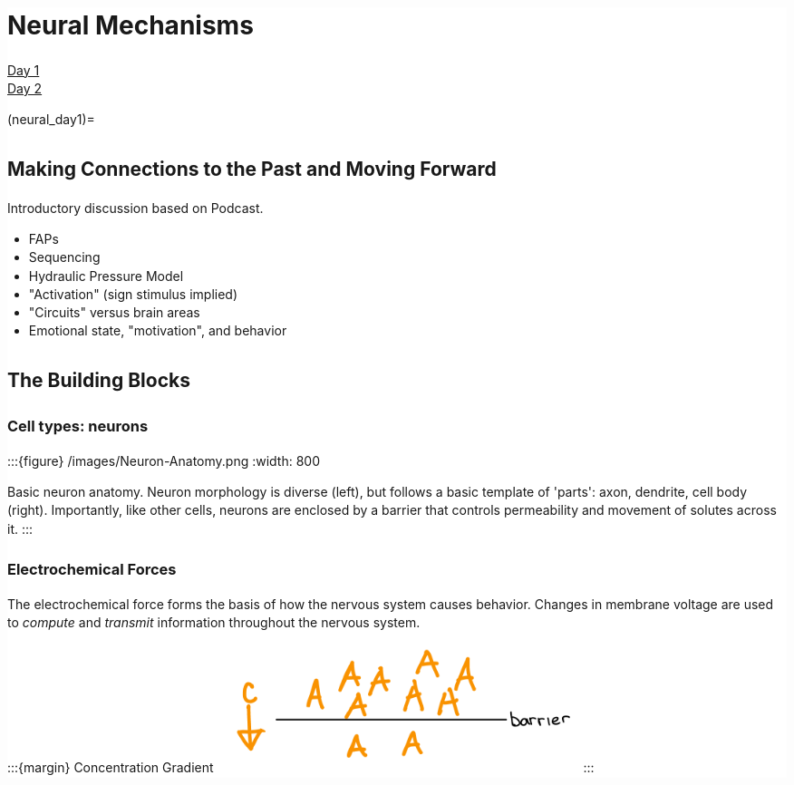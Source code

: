 # Neural Mechanisms

[Day 1](neural_day1)  
[Day 2](neural_day2)

(neural_day1)=
## Making Connections to the Past and Moving Forward

Introductory discussion based on Podcast. 

- FAPs
- Sequencing
- Hydraulic Pressure Model
- "Activation" (sign stimulus implied)
- "Circuits" versus brain areas
- Emotional state, "motivation", and behavior


## The Building Blocks 

### Cell types: neurons

:::{figure} /images/Neuron-Anatomy.png
:width: 800

Basic neuron anatomy. Neuron morphology is diverse (left), but follows a basic template of 'parts': axon, dendrite, cell body (right). Importantly, like other cells, neurons are enclosed by a barrier that controls permeability and movement of solutes across it.
:::

### Electrochemical Forces

The electrochemical force forms the basis of how the nervous system causes behavior. Changes in membrane voltage are used to *compute* and *transmit* information throughout the nervous system. 

:::{margin} Concentration Gradient
<img src="/images/concentration-gradient.png" alt="fishy" class="bg-primary mb-1" width="400px">
:::
